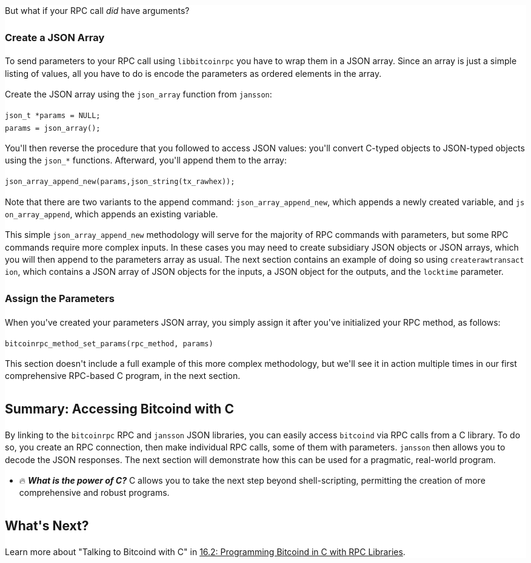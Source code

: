 But what if your RPC call _did_ have arguments? 

### Create a JSON Array

To send parameters to your RPC call using `libbitcoinrpc` you have to wrap them in a JSON array. Since an array is just a simple listing of values, all you have to do is encode the parameters as ordered elements in the array. 

Create the JSON array using the `json_array` function from `jansson`:
```
json_t *params = NULL;
params = json_array();
```
You'll then reverse the procedure that you followed to access JSON values: you'll convert C-typed objects to JSON-typed objects using the `json_*` functions. Afterward, you'll append them to the array:
```
json_array_append_new(params,json_string(tx_rawhex));
```
Note that there are two variants to the append command: `json_array_append_new`, which appends a newly created variable, and `json_array_append`, which appends an existing variable.

This simple `json_array_append_new` methodology will serve for the majority of RPC commands with parameters, but some RPC commands require more complex inputs. In these cases you may need to create subsidiary JSON objects or JSON arrays, which you will then append to the parameters array as usual. The next section contains an example of doing so using `createrawtransaction`, which contains a JSON array of JSON objects for the inputs, a JSON object for the outputs, and the `locktime` parameter. 

### Assign the Parameters

When you've created your parameters JSON array, you simply assign it after you've initialized your RPC method, as follows:
```
bitcoinrpc_method_set_params(rpc_method, params)
```
This section doesn't include a full example of this more complex methodology, but we'll see it in action multiple times in our first comprehensive RPC-based C program, in the next section.

## Summary: Accessing Bitcoind with C

By linking to the `bitcoinrpc` RPC and `jansson` JSON libraries, you can easily access `bitcoind` via RPC calls from a C library. To do so, you create an RPC connection, then make individual RPC calls, some of them with parameters. `jansson` then allows you to decode the JSON responses. The next section will demonstrate how this can be used for a pragmatic, real-world program.

* :fire: ***What is the power of C?*** C allows you to take the next step beyond shell-scripting, permitting the creation of more comprehensive and robust programs.

## What's Next?

Learn more about "Talking to Bitcoind with C" in [16.2: Programming Bitcoind in C with RPC Libraries](15_2_Programming_Bitcoind_with_C.md).
